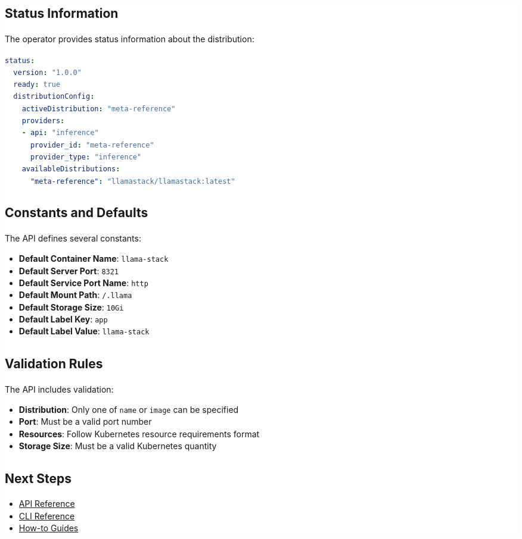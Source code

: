 ## Status Information

The operator provides status information about the distribution:

```yaml
status:
  version: "1.0.0"
  ready: true
  distributionConfig:
    activeDistribution: "meta-reference"
    providers:
    - api: "inference"
      provider_id: "meta-reference"
      provider_type: "inference"
    availableDistributions:
      "meta-reference": "llamastack/llamastack:latest"
```

## Constants and Defaults

The API defines several constants:

- **Default Container Name**: `llama-stack`
- **Default Server Port**: `8321`
- **Default Service Port Name**: `http`
- **Default Mount Path**: `/.llama`
- **Default Storage Size**: `10Gi`
- **Default Label Key**: `app`
- **Default Label Value**: `llama-stack`

## Validation Rules

The API includes validation:

- **Distribution**: Only one of `name` or `image` can be specified
- **Port**: Must be a valid port number
- **Resources**: Follow Kubernetes resource requirements format
- **Storage Size**: Must be a valid Kubernetes quantity

## Next Steps

- [API Reference](api.md)
- [CLI Reference](cli.md)
- [How-to Guides](../how-to/deploy-llamastack.md)
